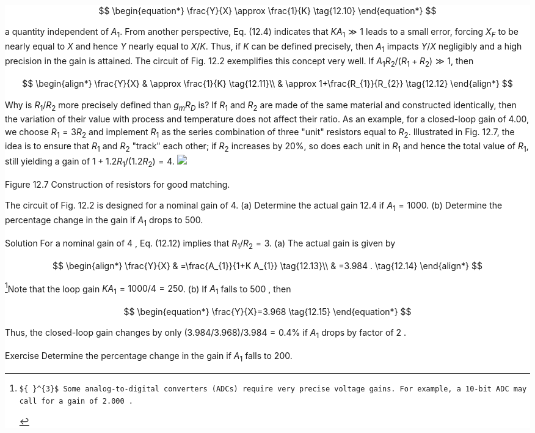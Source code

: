 $$
\begin{equation*}
\frac{Y}{X} \approx \frac{1}{K} \tag{12.10}
\end{equation*}
$$

a quantity independent of $A_{1}$. From another perspective, Eq. (12.4) indicates that $K A_{1} \gg 1$ leads to a small error, forcing $X_{F}$ to be nearly equal to $X$ and hence $Y$ nearly equal to $X / K$. Thus, if $K$ can be defined precisely, then $A_{1}$ impacts $Y / X$ negligibly and a high precision in the gain is attained. The circuit of Fig. 12.2 exemplifies this concept very well. If $A_{1} R_{2} /\left(R_{1}+R_{2}\right) \gg 1$, then

$$
\begin{align*}
\frac{Y}{X} & \approx \frac{1}{K}  \tag{12.11}\\
& \approx 1+\frac{R_{1}}{R_{2}} \tag{12.12}
\end{align*}
$$

Why is $R_{1} / R_{2}$ more precisely defined than $g_{m} R_{D}$ is? If $R_{1}$ and $R_{2}$ are made of the same material and constructed identically, then the variation of their value with process and temperature does not affect their ratio. As an example, for a closed-loop gain of 4.00, we choose $R_{1}=3 R_{2}$ and implement $R_{1}$ as the series combination of three "unit" resistors equal to $R_{2}$. Illustrated in Fig. 12.7, the idea is to ensure that $R_{1}$ and $R_{2}$ "track" each other; if $R_{2}$ increases by $20 \%$, so does each unit in $R_{1}$ and hence the total value of $R_{1}$, still yielding a gain of $1+1.2 R_{1} /\left(1.2 R_{2}\right)=4$.
![](https://cdn.mathpix.com/cropped/2024_11_08_9ec87a8d4dad7fdd2420g-36.jpg?height=516&width=1157&top_left_y=3230&top_left_x=1722)

Figure 12.7 Construction of resistors for good matching.

The circuit of Fig. 12.2 is designed for a nominal gain of 4. (a) Determine the actual gain 12.4 if $A_{1}=1000$. (b) Determine the percentage change in the gain if $A_{1}$ drops to 500.

Solution For a nominal gain of 4 , Eq. (12.12) implies that $R_{1} / R_{2}=3$. (a) The actual gain is given by

$$
\begin{align*}
\frac{Y}{X} & =\frac{A_{1}}{1+K A_{1}}  \tag{12.13}\\
& =3.984 . \tag{12.14}
\end{align*}
$$

[^13]Note that the loop gain $K A_{1}=1000 / 4=250$. (b) If $A_{1}$ falls to 500 , then

$$
\begin{equation*}
\frac{Y}{X}=3.968 \tag{12.15}
\end{equation*}
$$

Thus, the closed-loop gain changes by only $(3.984 / 3.968) / 3.984=0.4 \%$ if $A_{1}$ drops by factor of 2 .

Exercise Determine the percentage change in the gain if $A_{1}$ falls to 200.


[^0]:    ${ }^{10}$ The Early effect and channel-length modulation are neglected here.
[^1]:    ${ }^{11}$ Recall that we denote frequency-domain quantities with upper-case letters.
[^2]:    ${ }^{12}$ As explained in more advanced courses, this zero does become problematic in the internal circuitry of op amps.
[^3]:    ${ }^{13}$ The large discrepancy between $\left|\omega_{p, \text { out }}\right|$ and $\left|\omega_{p 2}\right|$ results from an effect called "pole splitting" and is studied in more advanced courses.
[^4]:    ${ }^{14}$ In calculation of the input impedance, the output impedance of the preceding stage (denoted by $R_{S}$ ) is excluded.
[^5]:    ${ }^{15}$ One exception is encountered in radio-frequency circuits (e.g., cellphones), where the input capacitance becomes undesirable.
[^6]:    ${ }^{16}$ In reality, the junction capacitances $C_{S B}$ and $C_{D B}$ sustain different reverse bias voltages and are therefore not quite equal.
[^7]:    ${ }^{17}$ If the follower output resistance is greater than $R_{S}$, then it is better to omit the follower!
[^8]:    ${ }^{18}$ The voltage division between $R_{S}$ and $r_{\pi 1}$ lowers the gain slightly in the bipolar circuit.
[^9]:    *This section can be skipped in a first reading.
[^10]:    ${ }^{19}$ With this estimate of the gain, we can express the Miller effect of $R_{F}$ at the output as $R_{F} /\left(1-A_{v 2}^{-1}\right) \approx 8.7 \mathrm{k} \Omega$, place this resistance in parallel with $R_{L 2}$, and write $A_{v 2}=-g_{m 2}\left(R_{D 2} \| 8.7 \mathrm{k} \Omega\right)=-5.98$. But we continue without this iteration for simplicity. ${ }^{20}$ If not, then the circuit must be solved using a complete small-signal equivalent.
[^11]:    ${ }^{1}$ Also called the "forward" system.
[^12]:    ${ }^{2}$ We use voltage quantities in this example, but other quantities work as well.
[^13]:    ${ }^{3}$ Some analog-to-digital converters (ADCs) require very precise voltage gains. For example, a 10-bit ADC may call for a gain of 2.000 .
[^14]:    ${ }^{4}$ Recall from Chapter 7 that the gain of the source follower is equal to unity in this case.
[^15]:    ${ }^{5}$ Of course, only quantities having the same dimension can be added or subtracted. That is, a voltage cannot be added to a current.
[^16]:    ${ }^{7}$ We observe that $R_{1}+R_{2}$ must be much greater than $r_{O N} \| r_{O P}$ for this to hold. This serves as the definition of $R_{1}+R_{2}$ being "very large."
[^17]:    ${ }^{9}$ For this reason, this type is also called "shunt-shunt" feedback.